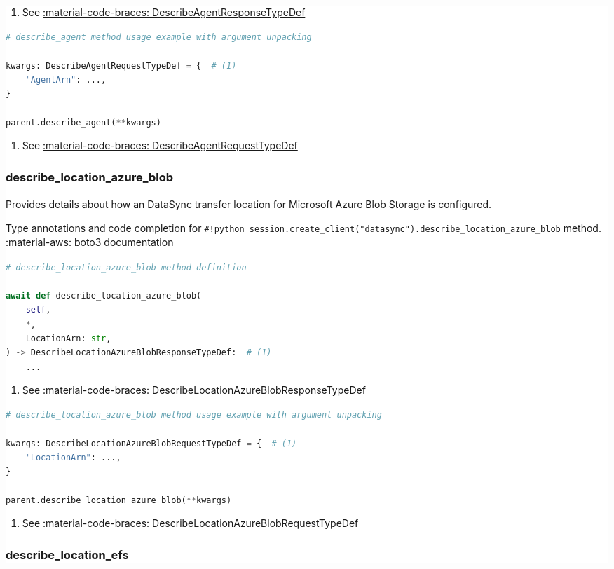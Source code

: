 1. See [:material-code-braces: DescribeAgentResponseTypeDef](./type_defs.md#describeagentresponsetypedef)


```python
# describe_agent method usage example with argument unpacking

kwargs: DescribeAgentRequestTypeDef = {  # (1)
    "AgentArn": ...,
}

parent.describe_agent(**kwargs)
```

1. See [:material-code-braces: DescribeAgentRequestTypeDef](./type_defs.md#describeagentrequesttypedef)

### describe\_location\_azure\_blob

Provides details about how an DataSync transfer location for Microsoft Azure
Blob Storage is configured.

Type annotations and code completion for `#!python session.create_client("datasync").describe_location_azure_blob` method.
[:material-aws: boto3 documentation](https://boto3.amazonaws.com/v1/documentation/api/latest/reference/services/datasync/client/describe_location_azure_blob.html)

```python
# describe_location_azure_blob method definition

await def describe_location_azure_blob(
    self,
    *,
    LocationArn: str,
) -> DescribeLocationAzureBlobResponseTypeDef:  # (1)
    ...
```

1. See [:material-code-braces: DescribeLocationAzureBlobResponseTypeDef](./type_defs.md#describelocationazureblobresponsetypedef)


```python
# describe_location_azure_blob method usage example with argument unpacking

kwargs: DescribeLocationAzureBlobRequestTypeDef = {  # (1)
    "LocationArn": ...,
}

parent.describe_location_azure_blob(**kwargs)
```

1. See [:material-code-braces: DescribeLocationAzureBlobRequestTypeDef](./type_defs.md#describelocationazureblobrequesttypedef)

### describe\_location\_efs

